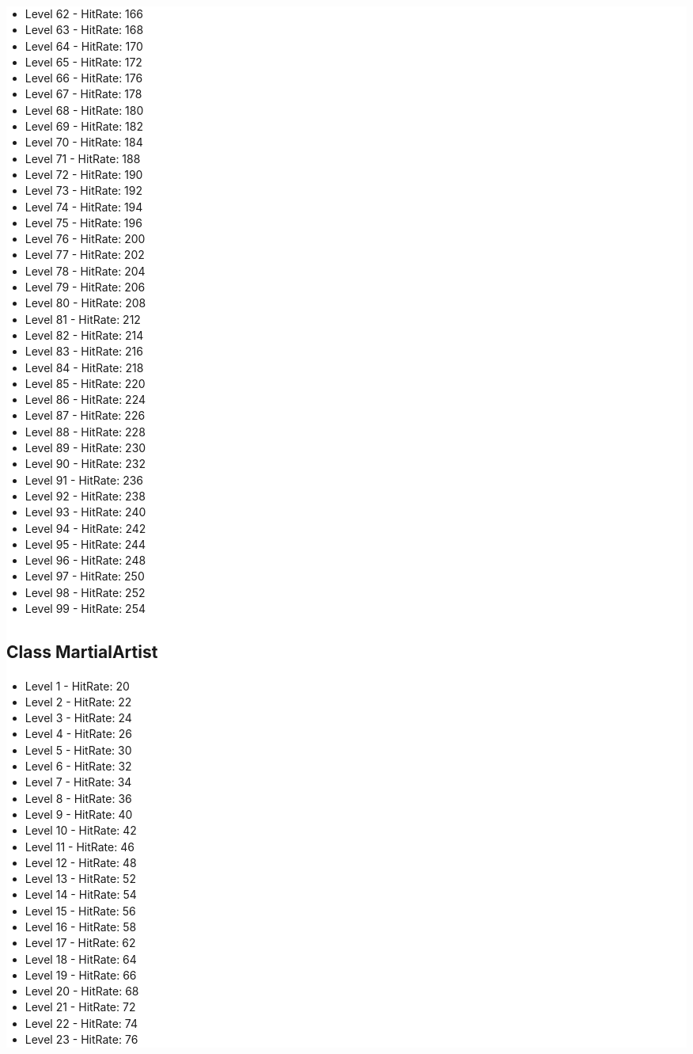 - Level 62 - HitRate: 166
- Level 63 - HitRate: 168
- Level 64 - HitRate: 170
- Level 65 - HitRate: 172
- Level 66 - HitRate: 176
- Level 67 - HitRate: 178
- Level 68 - HitRate: 180
- Level 69 - HitRate: 182
- Level 70 - HitRate: 184
- Level 71 - HitRate: 188
- Level 72 - HitRate: 190
- Level 73 - HitRate: 192
- Level 74 - HitRate: 194
- Level 75 - HitRate: 196
- Level 76 - HitRate: 200
- Level 77 - HitRate: 202
- Level 78 - HitRate: 204
- Level 79 - HitRate: 206
- Level 80 - HitRate: 208
- Level 81 - HitRate: 212
- Level 82 - HitRate: 214
- Level 83 - HitRate: 216
- Level 84 - HitRate: 218
- Level 85 - HitRate: 220
- Level 86 - HitRate: 224
- Level 87 - HitRate: 226
- Level 88 - HitRate: 228
- Level 89 - HitRate: 230
- Level 90 - HitRate: 232
- Level 91 - HitRate: 236
- Level 92 - HitRate: 238
- Level 93 - HitRate: 240
- Level 94 - HitRate: 242
- Level 95 - HitRate: 244
- Level 96 - HitRate: 248
- Level 97 - HitRate: 250
- Level 98 - HitRate: 252
- Level 99 - HitRate: 254

## Class MartialArtist
- Level  1 - HitRate: 20
- Level  2 - HitRate: 22
- Level  3 - HitRate: 24
- Level  4 - HitRate: 26
- Level  5 - HitRate: 30
- Level  6 - HitRate: 32
- Level  7 - HitRate: 34
- Level  8 - HitRate: 36
- Level  9 - HitRate: 40
- Level 10 - HitRate: 42
- Level 11 - HitRate: 46
- Level 12 - HitRate: 48
- Level 13 - HitRate: 52
- Level 14 - HitRate: 54
- Level 15 - HitRate: 56
- Level 16 - HitRate: 58
- Level 17 - HitRate: 62
- Level 18 - HitRate: 64
- Level 19 - HitRate: 66
- Level 20 - HitRate: 68
- Level 21 - HitRate: 72
- Level 22 - HitRate: 74
- Level 23 - HitRate: 76